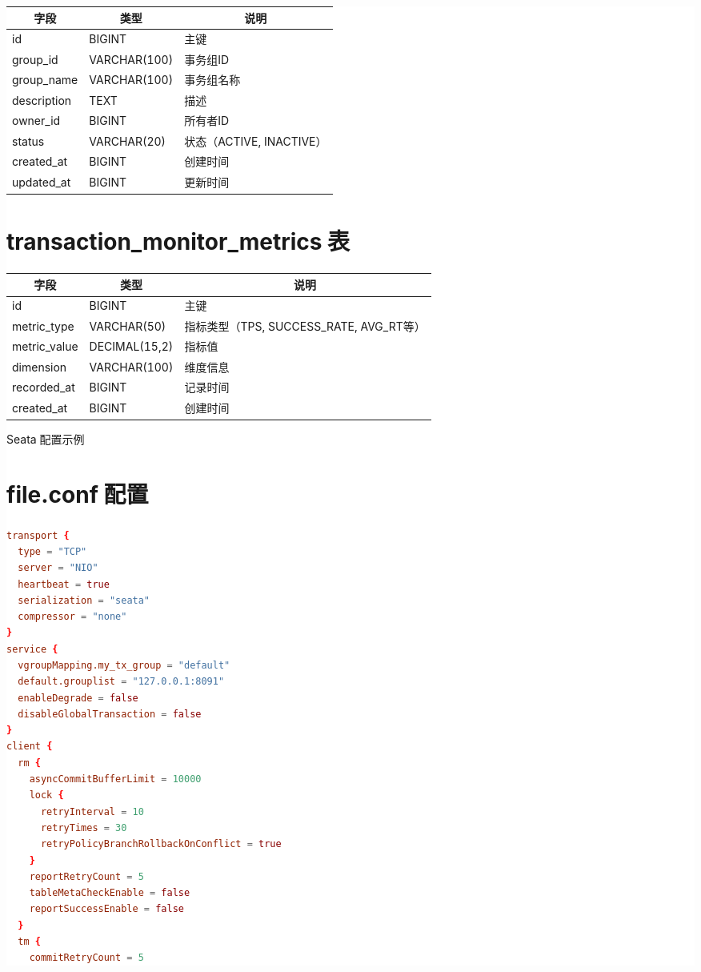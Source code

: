 | 字段 | 类型 | 说明 |
|------|------|------|
| id | BIGINT | 主键 |
| group_id | VARCHAR(100) | 事务组ID |
| group_name | VARCHAR(100) | 事务组名称 |
| description | TEXT | 描述 |
| owner_id | BIGINT | 所有者ID |
| status | VARCHAR(20) | 状态（ACTIVE, INACTIVE） |
| created_at | BIGINT | 创建时间 |
| updated_at | BIGINT | 更新时间 |

 # transaction_monitor_metrics 表

| 字段 | 类型 | 说明 |
|------|------|------|
| id | BIGINT | 主键 |
| metric_type | VARCHAR(50) | 指标类型（TPS, SUCCESS_RATE, AVG_RT等） |
| metric_value | DECIMAL(15,2) | 指标值 |
| dimension | VARCHAR(100) | 维度信息 |
| recorded_at | BIGINT | 记录时间 |
| created_at | BIGINT | 创建时间 |

  Seata 配置示例

 # file.conf 配置
```conf
transport {
  type = "TCP"
  server = "NIO"
  heartbeat = true
  serialization = "seata"
  compressor = "none"
}
service {
  vgroupMapping.my_tx_group = "default"
  default.grouplist = "127.0.0.1:8091"
  enableDegrade = false
  disableGlobalTransaction = false
}
client {
  rm {
    asyncCommitBufferLimit = 10000
    lock {
      retryInterval = 10
      retryTimes = 30
      retryPolicyBranchRollbackOnConflict = true
    }
    reportRetryCount = 5
    tableMetaCheckEnable = false
    reportSuccessEnable = false
  }
  tm {
    commitRetryCount = 5
```
